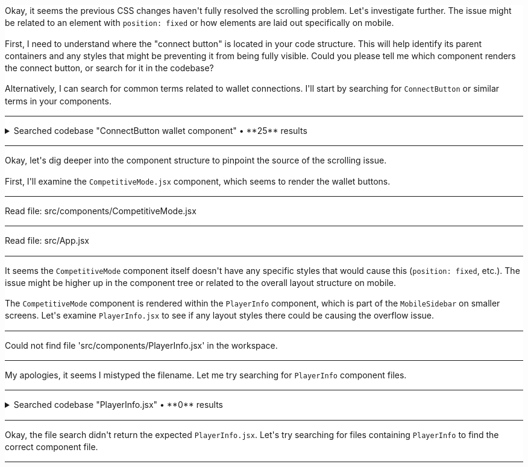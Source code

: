
Okay, it seems the previous CSS changes haven't fully resolved the scrolling problem. Let's investigate further. The issue might be related to an element with `position: fixed` or how elements are laid out specifically on mobile.

First, I need to understand where the "connect button" is located in your code structure. This will help identify its parent containers and any styles that might be preventing it from being fully visible. Could you please tell me which component renders the connect button, or search for it in the codebase?

Alternatively, I can search for common terms related to wallet connections. I'll start by searching for `ConnectButton` or similar terms in your components.

---

<details><summary>Searched codebase "ConnectButton wallet component" • **25** results</summary></details>

---

Okay, let's dig deeper into the component structure to pinpoint the source of the scrolling issue.

First, I'll examine the `CompetitiveMode.jsx` component, which seems to render the wallet buttons.

---

Read file: src/components/CompetitiveMode.jsx

---

Read file: src/App.jsx

---

It seems the `CompetitiveMode` component itself doesn't have any specific styles that would cause this (`position: fixed`, etc.). The issue might be higher up in the component tree or related to the overall layout structure on mobile.

The `CompetitiveMode` component is rendered within the `PlayerInfo` component, which is part of the `MobileSidebar` on smaller screens. Let's examine `PlayerInfo.jsx` to see if any layout styles there could be causing the overflow issue.

---

Could not find file 'src/components/PlayerInfo.jsx' in the workspace.

---

My apologies, it seems I mistyped the filename. Let me try searching for `PlayerInfo` component files.

---

<details><summary>Searched codebase "PlayerInfo.jsx" • **0** results</summary></details>

---

Okay, the file search didn't return the expected `PlayerInfo.jsx`. Let's try searching for files containing `PlayerInfo` to find the correct component file.

---